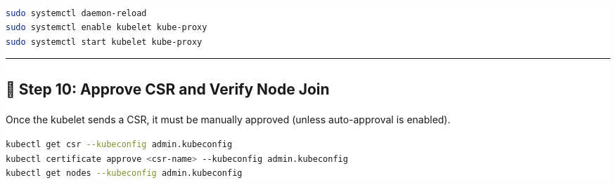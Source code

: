 ```bash
sudo systemctl daemon-reload
sudo systemctl enable kubelet kube-proxy
sudo systemctl start kubelet kube-proxy
```

---

## 🔎 Step 10: Approve CSR and Verify Node Join

Once the kubelet sends a CSR, it must be manually approved (unless auto-approval is enabled).

```bash
kubectl get csr --kubeconfig admin.kubeconfig
kubectl certificate approve <csr-name> --kubeconfig admin.kubeconfig
kubectl get nodes --kubeconfig admin.kubeconfig
```
